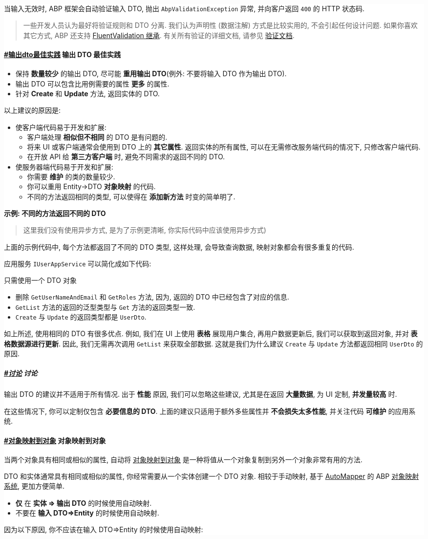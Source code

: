 当输入无效时, ABP 框架会自动验证输入 DTO, 抛出 `AbpValidationException` 异常, 并向客户返回 `400` 的 HTTP 状态码.

> 一些开发人员认为最好将验证规则和 DTO 分离. 我们认为声明性 (数据注解) 方式是比较实用的, 不会引起任何设计问题. 如果你喜欢其它方式, ABP 还支持 [FluentValidation 继承](https://docs.abp.io/zh-Hans/abp/latest/FluentValidation). 有关所有验证的详细文档, 请参见 [验证文档](https://docs.abp.io/zh-Hans/abp/latest/Validation).

#### [#输出dto最佳实践](.//) 输出 DTO 最佳实践

* 保持 **数量较少** 的输出 DTO, 尽可能 **重用输出 DTO**(例外: 不要将输入 DTO 作为输出 DTO).
* 输出 DTO 可以包含比用例需要的属性 **更多** 的属性.
* 针对 **Create** 和 **Update** 方法, 返回实体的 DTO.

以上建议的原因是:

* 使客户端代码易于开发和扩展:
	* 客户端处理 **相似但不相同** 的 DTO 是有问题的.
	* 将来 UI 或客户端通常会使用到 DTO 上的 **其它属性**. 返回实体的所有属性, 可以在无需修改服务端代码的情况下, 只修改客户端代码.
	* 在开放 API 给 **第三方客户端** 时, 避免不同需求的返回不同的 DTO.
* 使服务器端代码易于开发和扩展:
	* 你需要 **维护** 的类的数量较少.
	* 你可以重用 Entity->DTO **对象映射** 的代码.
	* 不同的方法返回相同的类型, 可以使得在 **添加新方法** 时变的简单明了.

**示例: 不同的方法返回不同的 DTO**

> 这里我们没有使用异步方式, 是为了示例更清晰, 你实际代码中应该使用异步方式)

上面的示例代码中, 每个方法都返回了不同的 DTO 类型, 这样处理, 会导致查询数据, 映射对象都会有很多重复的代码.

应用服务 `IUserAppService` 可以简化成如下代码:

只需使用一个 DTO 对象

* 删除 `GetUserNameAndEmail` 和 `GetRoles` 方法, 因为, 返回的 DTO 中已经包含了对应的信息.
* `GetList` 方法的返回的泛型类型与 `Get` 方法的返回类型一致.
* `Create` 与 `Update` 的返回类型都是 `UserDto`.

如上所述, 使用相同的 DTO 有很多优点. 例如, 我们在 UI 上使用 **表格** 展现用户集合, 再用户数据更新后, 我们可以获取到返回对象, 并对 **表格数据源进行更新**. 因此, 我们无需再次调用 `GetList` 来获取全部数据. 这就是我们为什么建议 `Create` 与 `Update` 方法都返回相同 `UserDto` 的原因.

##### [#讨论](.//) 讨论

输出 DTO 的建议并不适用于所有情况. 出于 **性能** 原因, 我们可以忽略这些建议, 尤其是在返回 **大量数据**, 为 UI 定制, **并发量较高** 时.

在这些情况下, 你可以定制仅包含 **必要信息的 DTO**. 上面的建议只适用于额外多些属性并 **不会损失太多性能**, 并关注代码 **可维护** 的应用系统.

#### [#对象映射到对象](.//) 对象映射到对象

当两个对象具有相同或相似的属性, 自动将 [对象映射到对象](https://docs.abp.io/zh-Hans/abp/latest/Object-To-Object-Mapping) 是一种将值从一个对象复制到另外一个对象非常有用的方法.

DTO 和实体通常具有相同或相似的属性, 你经常需要从一个实体创建一个 DTO 对象. 相较于手动映射, 基于 [AutoMapper](http://automapper.org/) 的 ABP [对象映射系统](https://docs.abp.io/zh-Hans/abp/latest/Object-To-Object-Mapping), 更加方便简单.

* **仅** 在 **实体 => 输出 DTO** 的时候使用自动映射.
* 不要在 **输入 DTO=>Entity** 的时候使用自动映射.

因为以下原因, 你不应该在输入 DTO=>Entity 的时候使用自动映射:
